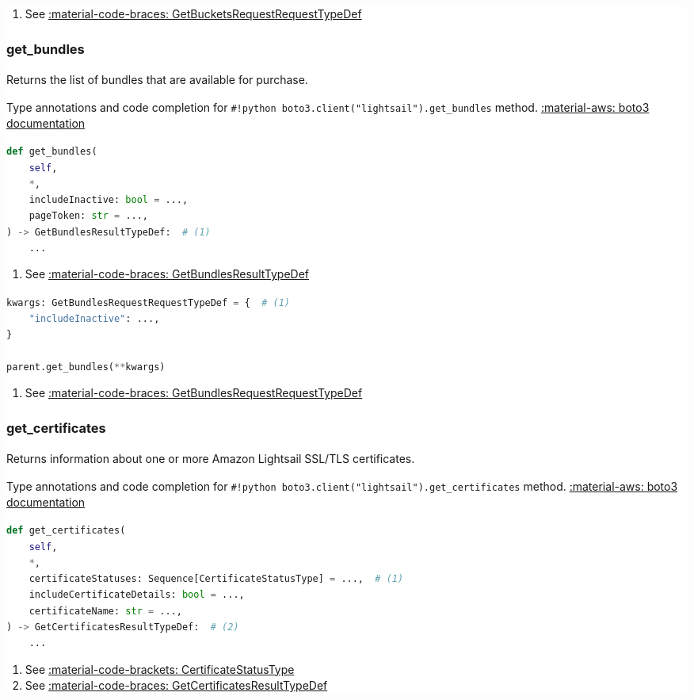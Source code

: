 1. See [:material-code-braces: GetBucketsRequestRequestTypeDef](./type_defs.md#getbucketsrequestrequesttypedef) 

### get\_bundles

Returns the list of bundles that are available for purchase.

Type annotations and code completion for `#!python boto3.client("lightsail").get_bundles` method.
[:material-aws: boto3 documentation](https://boto3.amazonaws.com/v1/documentation/api/latest/reference/services/lightsail.html#Lightsail.Client.get_bundles)

```python title="Method definition"
def get_bundles(
    self,
    *,
    includeInactive: bool = ...,
    pageToken: str = ...,
) -> GetBundlesResultTypeDef:  # (1)
    ...
```

1. See [:material-code-braces: GetBundlesResultTypeDef](./type_defs.md#getbundlesresulttypedef) 


```python title="Usage example with kwargs"
kwargs: GetBundlesRequestRequestTypeDef = {  # (1)
    "includeInactive": ...,
}

parent.get_bundles(**kwargs)
```

1. See [:material-code-braces: GetBundlesRequestRequestTypeDef](./type_defs.md#getbundlesrequestrequesttypedef) 

### get\_certificates

Returns information about one or more Amazon Lightsail SSL/TLS certificates.

Type annotations and code completion for `#!python boto3.client("lightsail").get_certificates` method.
[:material-aws: boto3 documentation](https://boto3.amazonaws.com/v1/documentation/api/latest/reference/services/lightsail.html#Lightsail.Client.get_certificates)

```python title="Method definition"
def get_certificates(
    self,
    *,
    certificateStatuses: Sequence[CertificateStatusType] = ...,  # (1)
    includeCertificateDetails: bool = ...,
    certificateName: str = ...,
) -> GetCertificatesResultTypeDef:  # (2)
    ...
```

1. See [:material-code-brackets: CertificateStatusType](./literals.md#certificatestatustype) 
2. See [:material-code-braces: GetCertificatesResultTypeDef](./type_defs.md#getcertificatesresulttypedef) 
